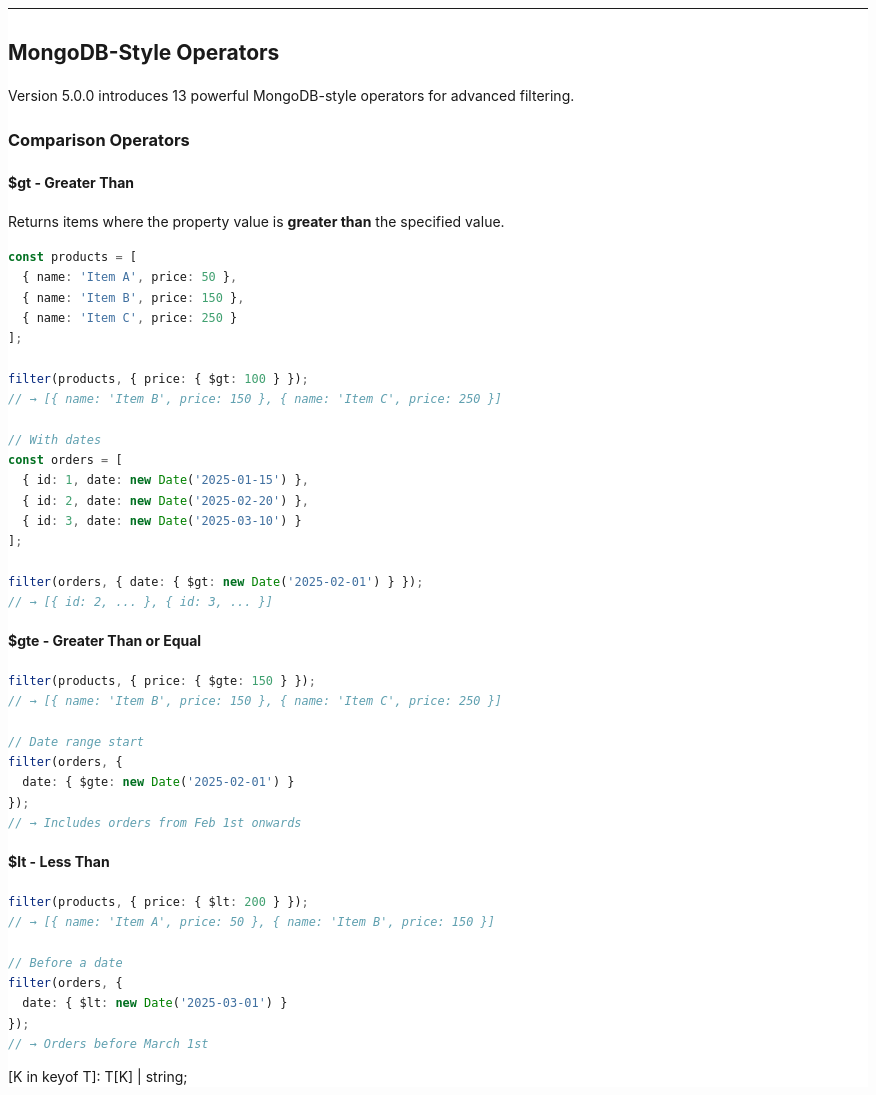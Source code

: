 
---

## MongoDB-Style Operators

Version 5.0.0 introduces 13 powerful MongoDB-style operators for advanced filtering.

### Comparison Operators

#### $gt - Greater Than

Returns items where the property value is **greater than** the specified value.

```typescript
const products = [
  { name: 'Item A', price: 50 },
  { name: 'Item B', price: 150 },
  { name: 'Item C', price: 250 }
];

filter(products, { price: { $gt: 100 } });
// → [{ name: 'Item B', price: 150 }, { name: 'Item C', price: 250 }]

// With dates
const orders = [
  { id: 1, date: new Date('2025-01-15') },
  { id: 2, date: new Date('2025-02-20') },
  { id: 3, date: new Date('2025-03-10') }
];

filter(orders, { date: { $gt: new Date('2025-02-01') } });
// → [{ id: 2, ... }, { id: 3, ... }]
```

#### $gte - Greater Than or Equal

```typescript
filter(products, { price: { $gte: 150 } });
// → [{ name: 'Item B', price: 150 }, { name: 'Item C', price: 250 }]

// Date range start
filter(orders, {
  date: { $gte: new Date('2025-02-01') }
});
// → Includes orders from Feb 1st onwards
```

#### $lt - Less Than

```typescript
filter(products, { price: { $lt: 200 } });
// → [{ name: 'Item A', price: 50 }, { name: 'Item B', price: 150 }]

// Before a date
filter(orders, {
  date: { $lt: new Date('2025-03-01') }
});
// → Orders before March 1st
```


  [K in keyof T]: T[K] | string;